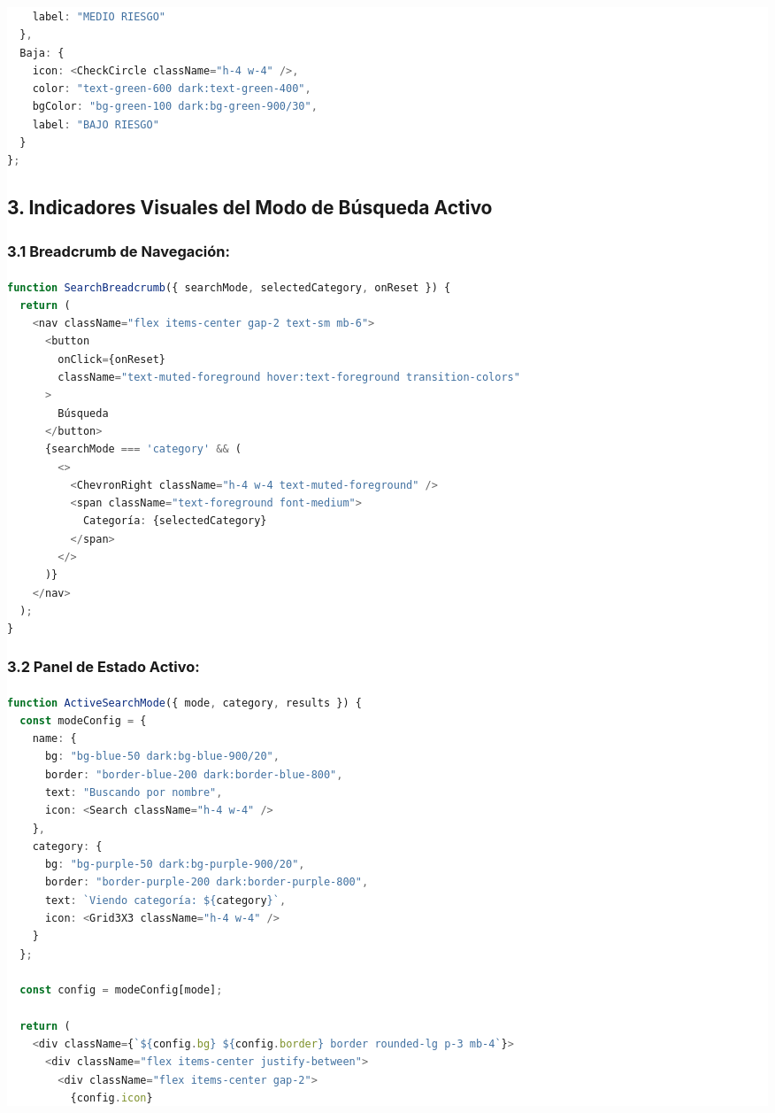 ```typescript
    label: "MEDIO RIESGO"
  },
  Baja: {
    icon: <CheckCircle className="h-4 w-4" />,
    color: "text-green-600 dark:text-green-400",
    bgColor: "bg-green-100 dark:bg-green-900/30",
    label: "BAJO RIESGO"
  }
};
```

## 3. Indicadores Visuales del Modo de Búsqueda Activo

### 3.1 Breadcrumb de Navegación:
```typescript
function SearchBreadcrumb({ searchMode, selectedCategory, onReset }) {
  return (
    <nav className="flex items-center gap-2 text-sm mb-6">
      <button
        onClick={onReset}
        className="text-muted-foreground hover:text-foreground transition-colors"
      >
        Búsqueda
      </button>
      {searchMode === 'category' && (
        <>
          <ChevronRight className="h-4 w-4 text-muted-foreground" />
          <span className="text-foreground font-medium">
            Categoría: {selectedCategory}
          </span>
        </>
      )}
    </nav>
  );
}
```

### 3.2 Panel de Estado Activo:
```typescript
function ActiveSearchMode({ mode, category, results }) {
  const modeConfig = {
    name: {
      bg: "bg-blue-50 dark:bg-blue-900/20",
      border: "border-blue-200 dark:border-blue-800",
      text: "Buscando por nombre",
      icon: <Search className="h-4 w-4" />
    },
    category: {
      bg: "bg-purple-50 dark:bg-purple-900/20",
      border: "border-purple-200 dark:border-purple-800",
      text: `Viendo categoría: ${category}`,
      icon: <Grid3X3 className="h-4 w-4" />
    }
  };

  const config = modeConfig[mode];

  return (
    <div className={`${config.bg} ${config.border} border rounded-lg p-3 mb-4`}>
      <div className="flex items-center justify-between">
        <div className="flex items-center gap-2">
          {config.icon}
```